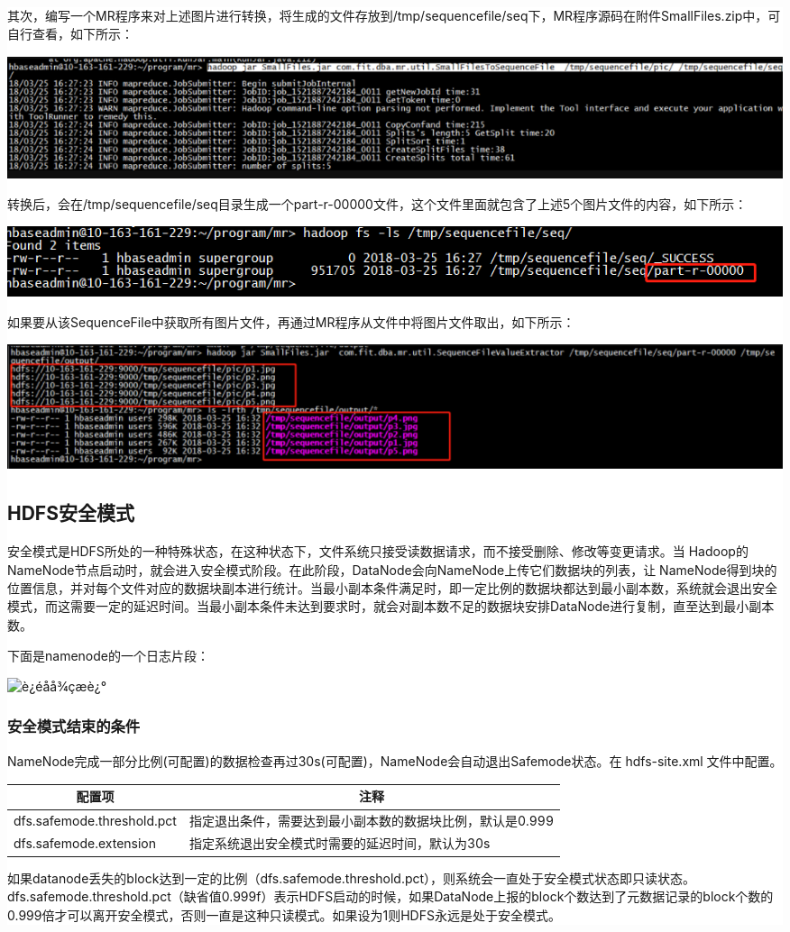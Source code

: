 其次，编写一个MR程序来对上述图片进行转换，将生成的文件存放到/tmp/sequencefile/seq下，MR程序源码在附件SmallFiles.zip中，可自行查看，如下所示：

![1566973838174](assets/1566973838174.png) 

转换后，会在/tmp/sequencefile/seq目录生成一个part-r-00000文件，这个文件里面就包含了上述5个图片文件的内容，如下所示：

![SequenceFileç®å½ç»æ](assets/275962-20180520093658131-672342277.png) 

如果要从该SequenceFile中获取所有图片文件，再通过MR程序从文件中将图片文件取出，如下所示：

![1566973903231](assets/1566973903231.png)

## HDFS安全模式

安全模式是HDFS所处的一种特殊状态，在这种状态下，文件系统只接受读数据请求，而不接受删除、修改等变更请求。当 Hadoop的NameNode节点启动时，就会进入安全模式阶段。在此阶段，DataNode会向NameNode上传它们数据块的列表，让 NameNode得到块的位置信息，并对每个文件对应的数据块副本进行统计。当最小副本条件满足时，即一定比例的数据块都达到最小副本数，系统就会退出安全模式，而这需要一定的延迟时间。当最小副本条件未达到要求时，就会对副本数不足的数据块安排DataNode进行复制，直至达到最小副本数。 

下面是namenode的一个日志片段：

![è¿éåå¾çæè¿°](assets/20160713184134979) 

### 安全模式结束的条件

NameNode完成一部分比例(可配置)的数据检查再过30s(可配置)，NameNode会自动退出Safemode状态。在 hdfs-site.xml 文件中配置。

| 配置项                     | 注释                                                      |
| -------------------------- | --------------------------------------------------------- |
| dfs.safemode.threshold.pct | 指定退出条件，需要达到最小副本数的数据块比例，默认是0.999 |
| dfs.safemode.extension     | 指定系统退出安全模式时需要的延迟时间，默认为30s           |

如果datanode丢失的block达到一定的比例（dfs.safemode.threshold.pct），则系统会一直处于安全模式状态即只读状态。dfs.safemode.threshold.pct（缺省值0.999f）表示HDFS启动的时候，如果DataNode上报的block个数达到了元数据记录的block个数的0.999倍才可以离开安全模式，否则一直是这种只读模式。如果设为1则HDFS永远是处于安全模式。
